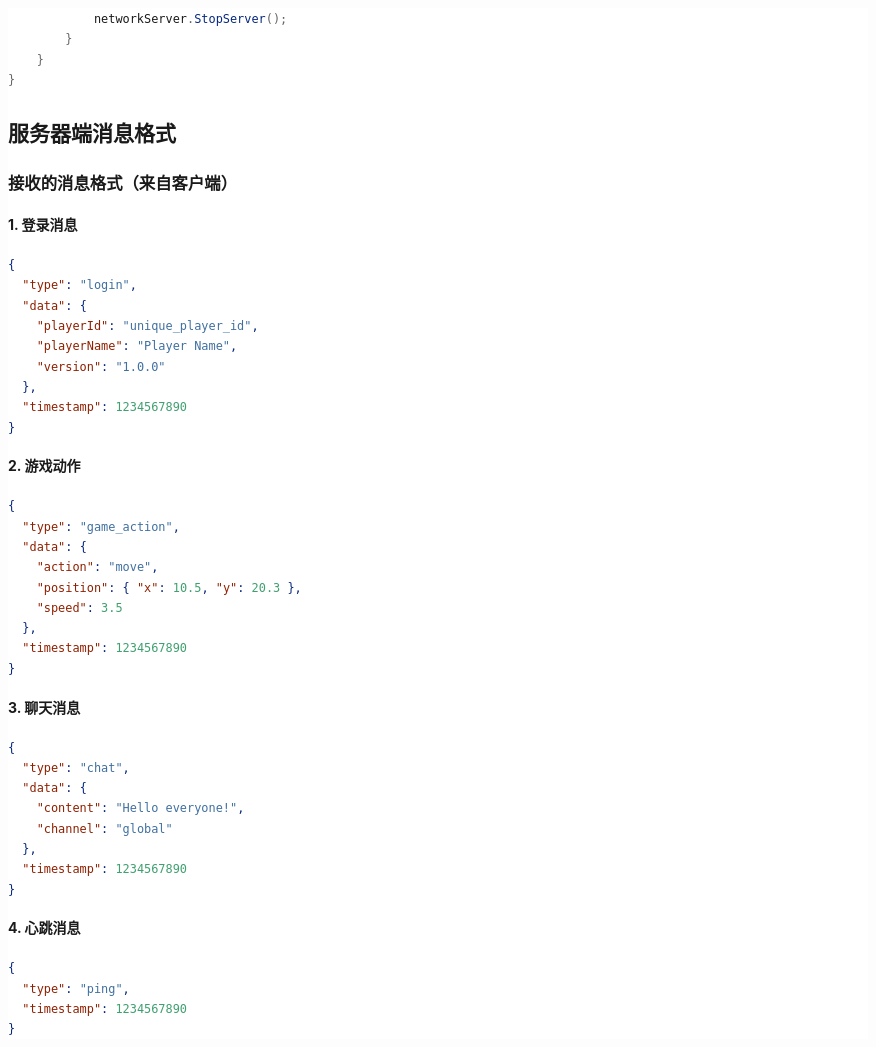 ```csharp
            networkServer.StopServer();
        }
    }
}
```

## 服务器端消息格式

### 接收的消息格式（来自客户端）

#### 1. 登录消息
```json
{
  "type": "login",
  "data": {
    "playerId": "unique_player_id",
    "playerName": "Player Name",
    "version": "1.0.0"
  },
  "timestamp": 1234567890
}
```

#### 2. 游戏动作
```json
{
  "type": "game_action",
  "data": {
    "action": "move",
    "position": { "x": 10.5, "y": 20.3 },
    "speed": 3.5
  },
  "timestamp": 1234567890
}
```

#### 3. 聊天消息
```json
{
  "type": "chat",
  "data": {
    "content": "Hello everyone!",
    "channel": "global"
  },
  "timestamp": 1234567890
}
```

#### 4. 心跳消息
```json
{
  "type": "ping",
  "timestamp": 1234567890
}
```
